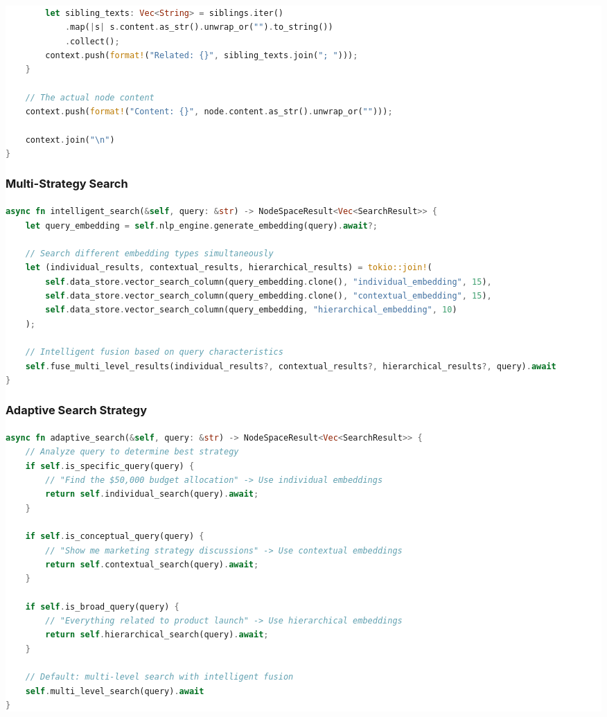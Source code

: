 ```rust
        let sibling_texts: Vec<String> = siblings.iter()
            .map(|s| s.content.as_str().unwrap_or("").to_string())
            .collect();
        context.push(format!("Related: {}", sibling_texts.join("; ")));
    }
    
    // The actual node content
    context.push(format!("Content: {}", node.content.as_str().unwrap_or("")));
    
    context.join("\n")
}
```

### Multi-Strategy Search

```rust
async fn intelligent_search(&self, query: &str) -> NodeSpaceResult<Vec<SearchResult>> {
    let query_embedding = self.nlp_engine.generate_embedding(query).await?;
    
    // Search different embedding types simultaneously
    let (individual_results, contextual_results, hierarchical_results) = tokio::join!(
        self.data_store.vector_search_column(query_embedding.clone(), "individual_embedding", 15),
        self.data_store.vector_search_column(query_embedding.clone(), "contextual_embedding", 15), 
        self.data_store.vector_search_column(query_embedding, "hierarchical_embedding", 10)
    );
    
    // Intelligent fusion based on query characteristics
    self.fuse_multi_level_results(individual_results?, contextual_results?, hierarchical_results?, query).await
}
```

### Adaptive Search Strategy

```rust
async fn adaptive_search(&self, query: &str) -> NodeSpaceResult<Vec<SearchResult>> {
    // Analyze query to determine best strategy
    if self.is_specific_query(query) {
        // "Find the $50,000 budget allocation" -> Use individual embeddings
        return self.individual_search(query).await;
    }
    
    if self.is_conceptual_query(query) {
        // "Show me marketing strategy discussions" -> Use contextual embeddings
        return self.contextual_search(query).await;
    }
    
    if self.is_broad_query(query) {
        // "Everything related to product launch" -> Use hierarchical embeddings
        return self.hierarchical_search(query).await;
    }
    
    // Default: multi-level search with intelligent fusion
    self.multi_level_search(query).await
}
```
